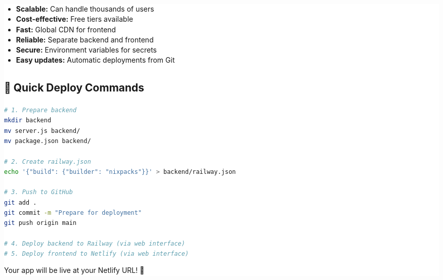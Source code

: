 - **Scalable:** Can handle thousands of users
- **Cost-effective:** Free tiers available
- **Fast:** Global CDN for frontend
- **Reliable:** Separate backend and frontend
- **Secure:** Environment variables for secrets
- **Easy updates:** Automatic deployments from Git

## 🚀 Quick Deploy Commands

```bash
# 1. Prepare backend
mkdir backend
mv server.js backend/
mv package.json backend/

# 2. Create railway.json
echo '{"build": {"builder": "nixpacks"}}' > backend/railway.json

# 3. Push to GitHub
git add .
git commit -m "Prepare for deployment"
git push origin main

# 4. Deploy backend to Railway (via web interface)
# 5. Deploy frontend to Netlify (via web interface)
```

Your app will be live at your Netlify URL! 🎉
